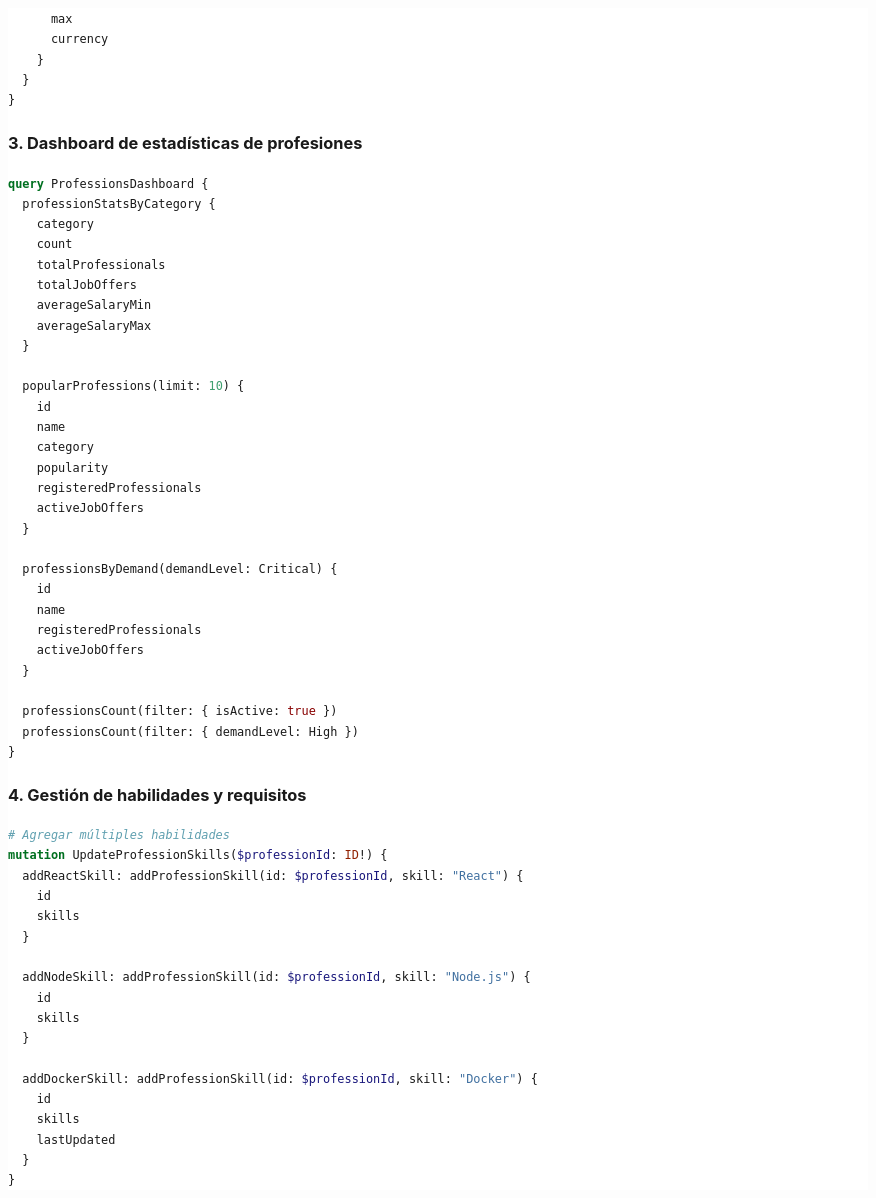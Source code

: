 ```graphql
      max
      currency
    }
  }
}
```

### 3. Dashboard de estadísticas de profesiones

```graphql
query ProfessionsDashboard {
  professionStatsByCategory {
    category
    count
    totalProfessionals
    totalJobOffers
    averageSalaryMin
    averageSalaryMax
  }

  popularProfessions(limit: 10) {
    id
    name
    category
    popularity
    registeredProfessionals
    activeJobOffers
  }

  professionsByDemand(demandLevel: Critical) {
    id
    name
    registeredProfessionals
    activeJobOffers
  }

  professionsCount(filter: { isActive: true })
  professionsCount(filter: { demandLevel: High })
}
```

### 4. Gestión de habilidades y requisitos

```graphql
# Agregar múltiples habilidades
mutation UpdateProfessionSkills($professionId: ID!) {
  addReactSkill: addProfessionSkill(id: $professionId, skill: "React") {
    id
    skills
  }

  addNodeSkill: addProfessionSkill(id: $professionId, skill: "Node.js") {
    id
    skills
  }

  addDockerSkill: addProfessionSkill(id: $professionId, skill: "Docker") {
    id
    skills
    lastUpdated
  }
}
```

